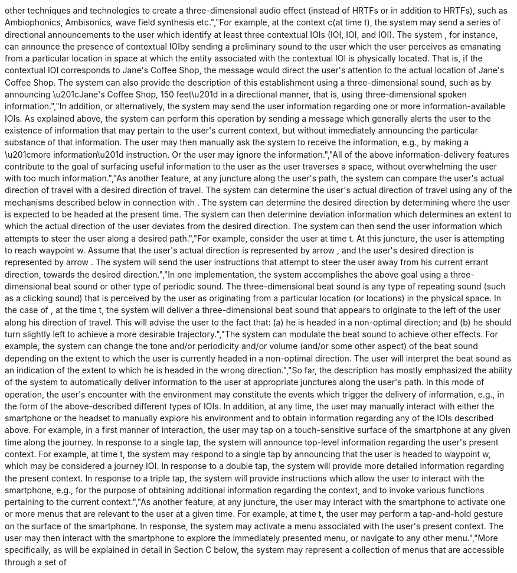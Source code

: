 other techniques and technologies to create a three-dimensional audio effect (instead of HRTFs or in addition to HRTFs), such as Ambiophonics, Ambisonics, wave field synthesis etc.","For example, at the context c(at time t), the system  may send a series of directional announcements to the user which identify at least three contextual IOIs (IOI, IOI, and IOI). The system , for instance, can announce the presence of contextual IOIby sending a preliminary sound to the user which the user perceives as emanating from a particular location in space at which the entity associated with the contextual IOI is physically located. That is, if the contextual IOI corresponds to Jane's Coffee Shop, the message would direct the user's attention to the actual location of Jane's Coffee Shop. The system  can also provide the description of this establishment using a three-dimensional sound, such as by announcing \u201cJane's Coffee Shop, 150 feet\u201d in a directional manner, that is, using three-dimensional spoken information.","In addition, or alternatively, the system  may send the user information regarding one or more information-available IOIs. As explained above, the system  can perform this operation by sending a message which generally alerts the user to the existence of information that may pertain to the user's current context, but without immediately announcing the particular substance of that information. The user may then manually ask the system  to receive the information, e.g., by making a \u201cmore information\u201d instruction. Or the user may ignore the information.","All of the above information-delivery features contribute to the goal of surfacing useful information to the user as the user traverses a space, without overwhelming the user with too much information.","As another feature, at any juncture along the user's path, the system  can compare the user's actual direction of travel with a desired direction of travel. The system  can determine the user's actual direction of travel using any of the mechanisms described below in connection with . The system  can determine the desired direction by determining where the user is expected to be headed at the present time. The system  can then determine deviation information which determines an extent to which the actual direction of the user deviates from the desired direction. The system  can then send the user information which attempts to steer the user along a desired path.","For example, consider the user at time t. At this juncture, the user is attempting to reach waypoint w. Assume that the user's actual direction is represented by arrow , and the user's desired direction is represented by arrow . The system  will send the user instructions that attempt to steer the user away from his current errant direction, towards the desired direction.","In one implementation, the system  accomplishes the above goal using a three-dimensional beat sound or other type of periodic sound. The three-dimensional beat sound is any type of repeating sound (such as a clicking sound) that is perceived by the user as originating from a particular location (or locations) in the physical space. In the case of , at the time t, the system  will deliver a three-dimensional beat sound that appears to originate to the left of the user along his direction of travel. This will advise the user to the fact that: (a) he is headed in a non-optimal direction; and (b) he should turn slightly left to achieve a more desirable trajectory.","The system  can modulate the beat sound to achieve other effects. For example, the system  can change the tone and\/or periodicity and\/or volume (and\/or some other aspect) of the beat sound depending on the extent to which the user is currently headed in a non-optimal direction. The user will interpret the beat sound as an indication of the extent to which he is headed in the wrong direction.","So far, the description has mostly emphasized the ability of the system  to automatically deliver information to the user at appropriate junctures along the user's path. In this mode of operation, the user's encounter with the environment may constitute the events which trigger the delivery of information, e.g., in the form of the above-described different types of IOIs. In addition, at any time, the user may manually interact with either the smartphone or the headset  to manually explore his environment and to obtain information regarding any of the IOIs described above. For example, in a first manner of interaction, the user may tap on a touch-sensitive surface of the smartphone at any given time along the journey. In response to a single tap, the system  will announce top-level information regarding the user's present context. For example, at time t, the system may respond to a single tap by announcing that the user is headed to waypoint w, which may be considered a journey IOI. In response to a double tap, the system  will provide more detailed information regarding the present context. In response to a triple tap, the system  will provide instructions which allow the user to interact with the smartphone, e.g., for the purpose of obtaining additional information regarding the context, and to invoke various functions pertaining to the current context.","As another feature, at any juncture, the user may interact with the smartphone to activate one or more menus that are relevant to the user at a given time. For example, at time t, the user may perform a tap-and-hold gesture on the surface of the smartphone. In response, the system  may activate a menu associated with the user's present context. The user may then interact with the smartphone to explore the immediately presented menu, or navigate to any other menu.","More specifically, as will be explained in detail in Section C below, the system  may represent a collection of menus that are accessible through a set of